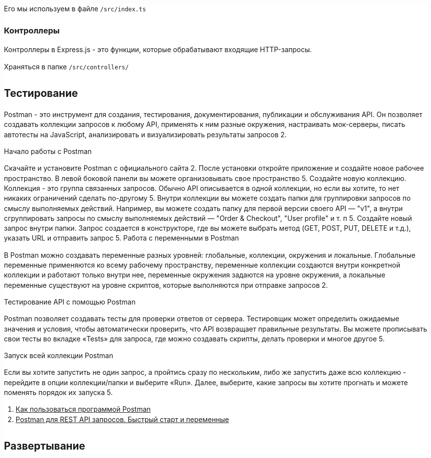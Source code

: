 Его мы используем в файле `/src/index.ts`

### Контроллеры

Контроллеры в Express.js - это функции, которые обрабатывают входящие HTTP-запросы.

Храняться в папке `/src/controllers/`


## Тестирование

Postman - это инструмент для создания, тестирования, документирования, публикации и обслуживания API. Он позволяет создавать коллекции запросов к любому API, применять к ним разные окружения, настраивать мок-серверы, писать автотесты на JavaScript, анализировать и визуализировать результаты запросов 2.

Начало работы с Postman

Скачайте и установите Postman с официального сайта 2.
После установки откройте приложение и создайте новое рабочее пространство. В левой боковой панели вы можете организовывать свое пространство 5.
Создайте новую коллекцию. Коллекция - это группа связанных запросов. Обычно API описывается в одной коллекции, но если вы хотите, то нет никаких ограничений сделать по-другому 5.
Внутри коллекции вы можете создать папки для группировки запросов по смыслу выполняемых действий. Например, вы можете создать папку для первой версии своего API — "v1", а внутри сгруппировать запросы по смыслу выполняемых действий — "Order & Checkout", "User profile" и т. п 5.
Создайте новый запрос внутри папки. Запрос создается в конструкторе, где вы можете выбрать метод (GET, POST, PUT, DELETE и т.д.), указать URL и отправить запрос 5.
Работа с переменными в Postman

В Postman можно создавать переменные разных уровней: глобальные, коллекции, окружения и локальные. Глобальные переменные применяются ко всему рабочему пространству, переменные коллекции создаются внутри конкретной коллекции и работают только внутри нее, переменные окружения задаются на уровне окружения, а локальные переменные существуют на уровне скриптов, которые выполняются при отправке запросов 2.

Тестирование API с помощью Postman

Postman позволяет создавать тесты для проверки ответов от сервера. Тестировщик может определить ожидаемые значения и условия, чтобы автоматически проверить, что API возвращает правильные результаты. Вы можете прописывать свои тесты во вкладке «Tests» для запроса, где можно создавать скрипты, делать проверки и многое другое 5.

Запуск всей коллекции Postman

Если вы хотите запустить не один запрос, а пройтись сразу по нескольким, либо же запустить даже всю коллекцию - перейдите в опции коллекции/папки и выберите «Run». Далее, выберите, какие запросы вы хотите прогнать и можете поменять порядок их запуска 5.
1. [Как пользоваться программой Postman](https://timeweb.com/ru/community/articles/kak-polzovatsya-postman)
2. [Postman для REST API запросов. Быстрый старт и переменные](https://www.youtube.com/watch?v=A_jGdrGRLd0)

## Развертывание
